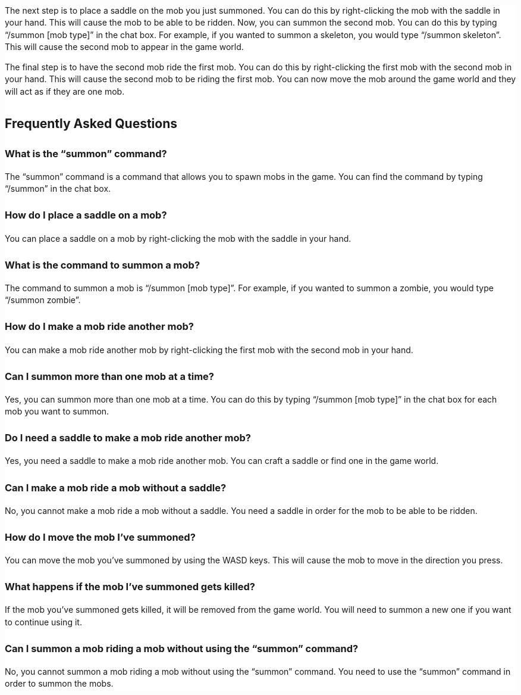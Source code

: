 <p>The next step is to place a saddle on the mob you just summoned. You can do this by right-clicking the mob with the saddle in your hand. This will cause the mob to be able to be ridden. Now, you can summon the second mob. You can do this by typing “/summon [mob type]” in the chat box. For example, if you wanted to summon a skeleton, you would type “/summon skeleton”. This will cause the second mob to appear in the game world.</p>

<p>The final step is to have the second mob ride the first mob. You can do this by right-clicking the first mob with the second mob in your hand. This will cause the second mob to be riding the first mob. You can now move the mob around the game world and they will act as if they are one mob.</p>

<h2>Frequently Asked Questions</h2>

<h3>What is the “summon” command?</h3>

<p>The “summon” command is a command that allows you to spawn mobs in the game. You can find the command by typing “/summon” in the chat box.</p>

<h3>How do I place a saddle on a mob?</h3>

<p>You can place a saddle on a mob by right-clicking the mob with the saddle in your hand.</p>

<h3>What is the command to summon a mob?</h3>

<p>The command to summon a mob is “/summon [mob type]”. For example, if you wanted to summon a zombie, you would type “/summon zombie”.</p>

<h3>How do I make a mob ride another mob?</h3>

<p>You can make a mob ride another mob by right-clicking the first mob with the second mob in your hand.</p>

<h3>Can I summon more than one mob at a time?</h3>

<p>Yes, you can summon more than one mob at a time. You can do this by typing “/summon [mob type]” in the chat box for each mob you want to summon.</p>

<h3>Do I need a saddle to make a mob ride another mob?</h3>

<p>Yes, you need a saddle to make a mob ride another mob. You can craft a saddle or find one in the game world.</p>

<h3>Can I make a mob ride a mob without a saddle?</h3>

<p>No, you cannot make a mob ride a mob without a saddle. You need a saddle in order for the mob to be able to be ridden.</p>

<h3>How do I move the mob I’ve summoned?</h3>

<p>You can move the mob you’ve summoned by using the WASD keys. This will cause the mob to move in the direction you press.</p>

<h3>What happens if the mob I’ve summoned gets killed?</h3>

<p>If the mob you’ve summoned gets killed, it will be removed from the game world. You will need to summon a new one if you want to continue using it.</p>

<h3>Can I summon a mob riding a mob without using the “summon” command?</h3>

<p>No, you cannot summon a mob riding a mob without using the “summon” command. You need to use the “summon” command in order to summon the mobs.</p>
